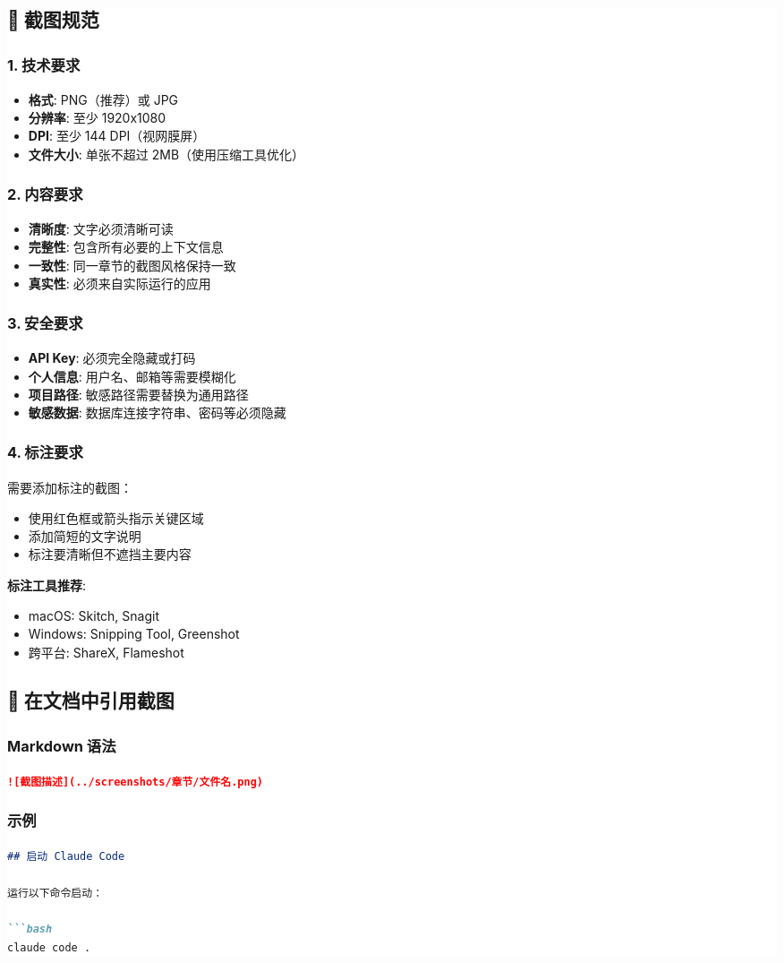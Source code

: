
## 🎨 截图规范

### 1. 技术要求

- **格式**: PNG（推荐）或 JPG
- **分辨率**: 至少 1920x1080
- **DPI**: 至少 144 DPI（视网膜屏）
- **文件大小**: 单张不超过 2MB（使用压缩工具优化）

### 2. 内容要求

- **清晰度**: 文字必须清晰可读
- **完整性**: 包含所有必要的上下文信息
- **一致性**: 同一章节的截图风格保持一致
- **真实性**: 必须来自实际运行的应用

### 3. 安全要求

- **API Key**: 必须完全隐藏或打码
- **个人信息**: 用户名、邮箱等需要模糊化
- **项目路径**: 敏感路径需要替换为通用路径
- **敏感数据**: 数据库连接字符串、密码等必须隐藏

### 4. 标注要求

需要添加标注的截图：
- 使用红色框或箭头指示关键区域
- 添加简短的文字说明
- 标注要清晰但不遮挡主要内容

**标注工具推荐**:
- macOS: Skitch, Snagit
- Windows: Snipping Tool, Greenshot
- 跨平台: ShareX, Flameshot

## 📝 在文档中引用截图

### Markdown 语法

```markdown
![截图描述](../screenshots/章节/文件名.png)
```

### 示例

```markdown
## 启动 Claude Code

运行以下命令启动：

```bash
claude code .
```
